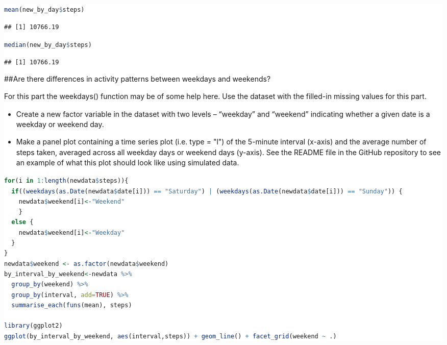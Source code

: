 ```r
mean(new_by_day$steps)
```

```
## [1] 10766.19
```

```r
median(new_by_day$steps)  
```

```
## [1] 10766.19
```
##Are there differences in activity patterns between weekdays and weekends?

For this part the weekdays() function may be of some help here. Use the dataset with the filled-in missing values for this part.

* Create a new factor variable in the dataset with two levels – “weekday” and “weekend” indicating whether a given date is a weekday or weekend day.

* Make a panel plot containing a time series plot (i.e. type = "l") of the 5-minute interval (x-axis) and the average number of steps taken, averaged across all weekday days or weekend days (y-axis). See the README file in the GitHub repository to see an example of what this plot should look like using simulated data.

```r
for(i in 1:length(newdata$steps)){
  if((weekdays(as.Date(newdata$date[i])) == "Saturday") | (weekdays(as.Date(newdata$date[i])) == "Sunday")) {
    newdata$weekend[i]<-"Weekend"
    }
  else {
    newdata$weekend[i]<-"Weekday"
  }
}
newdata$weekend <- as.factor(newdata$weekend)
by_interval_by_weekend<-newdata %>%
  group_by(weekend) %>% 
  group_by(interval, add=TRUE) %>% 
  summarise_each(funs(mean), steps)

library(ggplot2)
ggplot(by_interval_by_weekend, aes(interval,steps)) + geom_line() + facet_grid(weekend ~ .)
```
